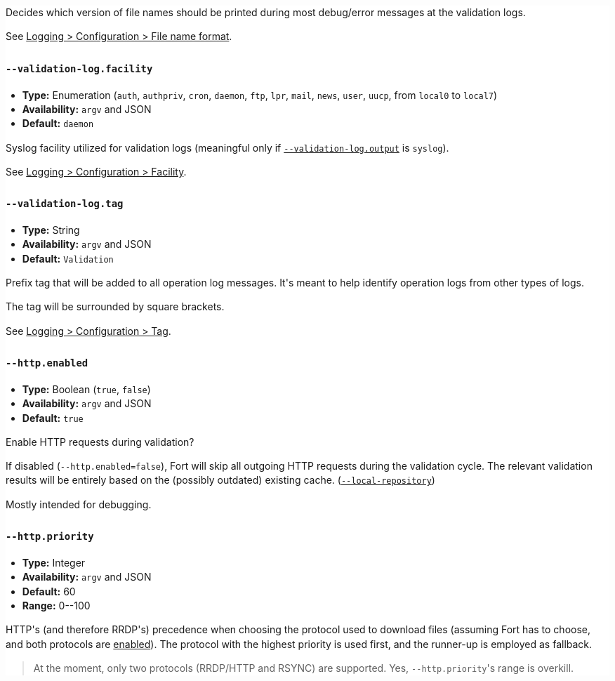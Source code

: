 Decides which version of file names should be printed during most debug/error messages at the validation logs.

See [Logging > Configuration > File name format](logging.html#file-name-format).

### `--validation-log.facility`

- **Type:** Enumeration (`auth`, `authpriv`, `cron`, `daemon`, `ftp`, `lpr`, `mail`, `news`, `user`, `uucp`, from `local0` to `local7`)
- **Availability:** `argv` and JSON
- **Default:** `daemon`

Syslog facility utilized for validation logs (meaningful only if [`--validation-log.output`](#--validation-logoutput) is `syslog`).

See [Logging > Configuration > Facility](logging.html#facility).

### `--validation-log.tag`

- **Type:** String
- **Availability:** `argv` and JSON
- **Default:** `Validation`

Prefix tag that will be added to all operation log messages. It's meant to help identify operation logs from other types of logs.

The tag will be surrounded by square brackets.

See [Logging > Configuration > Tag](logging.html#tag).

### `--http.enabled`

- **Type:** Boolean (`true`, `false`)
- **Availability:** `argv` and JSON
- **Default:** `true`

Enable HTTP requests during validation?

If disabled (`--http.enabled=false`), Fort will skip all outgoing HTTP requests during the validation cycle. The relevant validation results will be entirely based on the (possibly outdated) existing cache. ([`--local-repository`](#--local-repository))

Mostly intended for debugging.

### `--http.priority`

- **Type:** Integer
- **Availability:** `argv` and JSON
- **Default:** 60
- **Range:** 0--100

HTTP's (and therefore RRDP's) precedence when choosing the protocol used to download files (assuming Fort has to choose, and both protocols are [enabled](#--http.enabled)). The protocol with the highest priority is used first, and the runner-up is employed as fallback.

> At the moment, only two protocols (RRDP/HTTP and RSYNC) are supported. Yes, `--http.priority`'s range is overkill.
